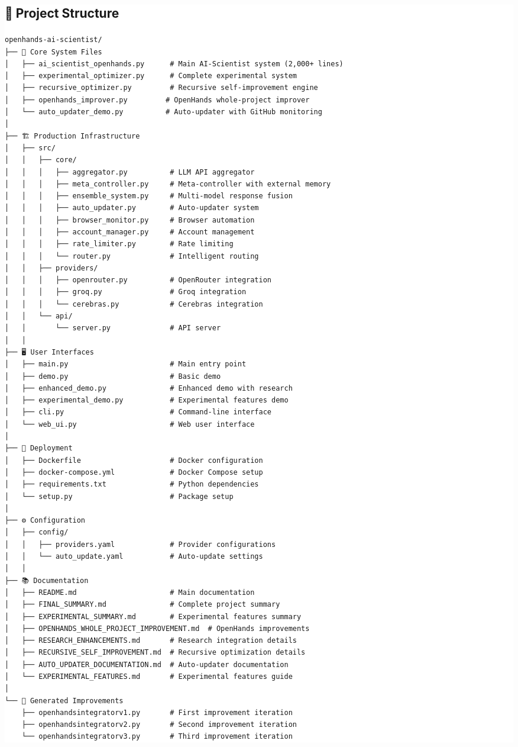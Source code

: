 ## 📁 Project Structure

```
openhands-ai-scientist/
├── 🎯 Core System Files
│   ├── ai_scientist_openhands.py      # Main AI-Scientist system (2,000+ lines)
│   ├── experimental_optimizer.py      # Complete experimental system
│   ├── recursive_optimizer.py         # Recursive self-improvement engine
│   ├── openhands_improver.py         # OpenHands whole-project improver
│   └── auto_updater_demo.py          # Auto-updater with GitHub monitoring
│
├── 🏗️ Production Infrastructure
│   ├── src/
│   │   ├── core/
│   │   │   ├── aggregator.py          # LLM API aggregator
│   │   │   ├── meta_controller.py     # Meta-controller with external memory
│   │   │   ├── ensemble_system.py     # Multi-model response fusion
│   │   │   ├── auto_updater.py        # Auto-updater system
│   │   │   ├── browser_monitor.py     # Browser automation
│   │   │   ├── account_manager.py     # Account management
│   │   │   ├── rate_limiter.py        # Rate limiting
│   │   │   └── router.py              # Intelligent routing
│   │   ├── providers/
│   │   │   ├── openrouter.py          # OpenRouter integration
│   │   │   ├── groq.py                # Groq integration
│   │   │   └── cerebras.py            # Cerebras integration
│   │   └── api/
│   │       └── server.py              # API server
│   │
├── 🖥️ User Interfaces
│   ├── main.py                        # Main entry point
│   ├── demo.py                        # Basic demo
│   ├── enhanced_demo.py               # Enhanced demo with research
│   ├── experimental_demo.py           # Experimental features demo
│   ├── cli.py                         # Command-line interface
│   └── web_ui.py                      # Web user interface
│
├── 🐳 Deployment
│   ├── Dockerfile                     # Docker configuration
│   ├── docker-compose.yml             # Docker Compose setup
│   ├── requirements.txt               # Python dependencies
│   └── setup.py                       # Package setup
│
├── ⚙️ Configuration
│   ├── config/
│   │   ├── providers.yaml             # Provider configurations
│   │   └── auto_update.yaml           # Auto-update settings
│   │
├── 📚 Documentation
│   ├── README.md                      # Main documentation
│   ├── FINAL_SUMMARY.md               # Complete project summary
│   ├── EXPERIMENTAL_SUMMARY.md        # Experimental features summary
│   ├── OPENHANDS_WHOLE_PROJECT_IMPROVEMENT.md  # OpenHands improvements
│   ├── RESEARCH_ENHANCEMENTS.md       # Research integration details
│   ├── RECURSIVE_SELF_IMPROVEMENT.md  # Recursive optimization details
│   ├── AUTO_UPDATER_DOCUMENTATION.md  # Auto-updater documentation
│   └── EXPERIMENTAL_FEATURES.md       # Experimental features guide
│
└── 🧪 Generated Improvements
    ├── openhandsintegratorv1.py       # First improvement iteration
    ├── openhandsintegratorv2.py       # Second improvement iteration
    └── openhandsintegratorv3.py       # Third improvement iteration
```
